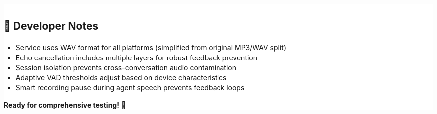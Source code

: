 
---

## 🔧 Developer Notes

- Service uses WAV format for all platforms (simplified from original MP3/WAV split)
- Echo cancellation includes multiple layers for robust feedback prevention
- Session isolation prevents cross-conversation audio contamination
- Adaptive VAD thresholds adjust based on device characteristics
- Smart recording pause during agent speech prevents feedback loops

**Ready for comprehensive testing!** 🚀
